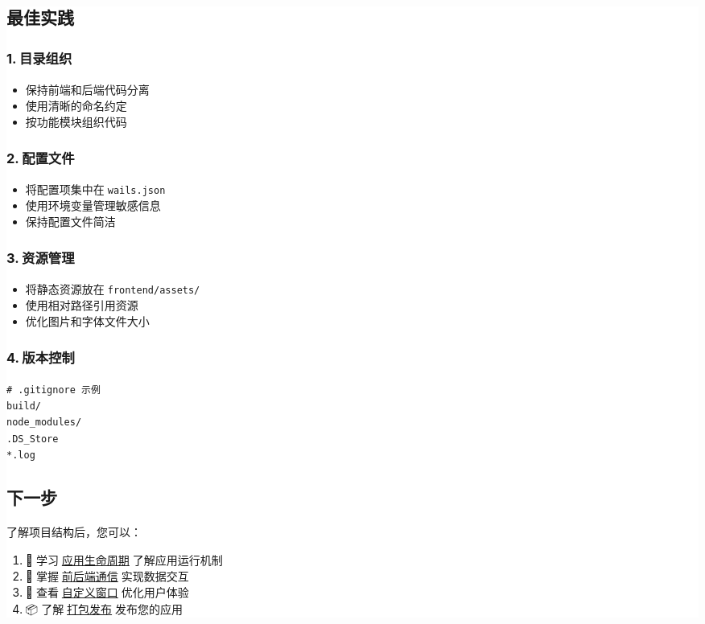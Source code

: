 ## 最佳实践

### 1. 目录组织

- 保持前端和后端代码分离
- 使用清晰的命名约定
- 按功能模块组织代码

### 2. 配置文件

- 将配置项集中在 `wails.json`
- 使用环境变量管理敏感信息
- 保持配置文件简洁

### 3. 资源管理

- 将静态资源放在 `frontend/assets/`
- 使用相对路径引用资源
- 优化图片和字体文件大小

### 4. 版本控制

```gitignore
# .gitignore 示例
build/
node_modules/
.DS_Store
*.log
```

## 下一步

了解项目结构后，您可以：

1. 🔧 学习 [应用生命周期](/guide/lifecycle) 了解应用运行机制
2. 📡 掌握 [前后端通信](/guide/communication) 实现数据交互
3. 🎨 查看 [自定义窗口](/guide/custom-window) 优化用户体验
4. 📦 了解 [打包发布](/guide/build) 发布您的应用
